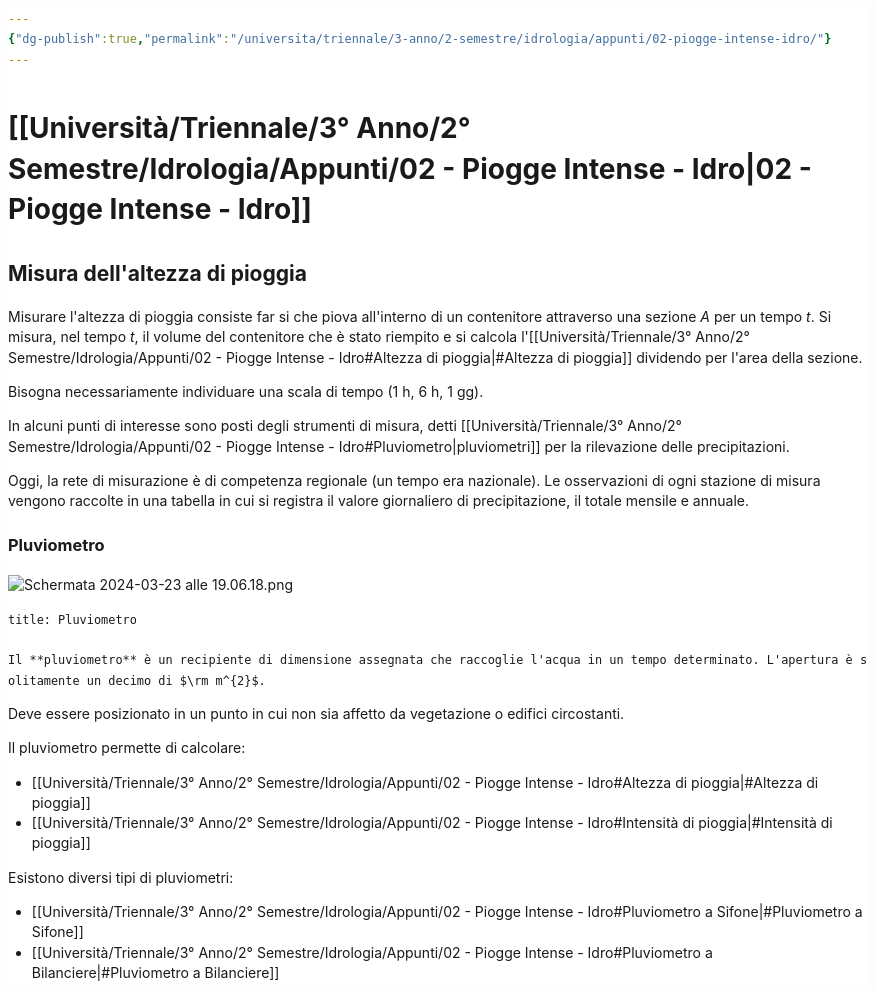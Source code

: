 ```yaml
---
{"dg-publish":true,"permalink":"/universita/triennale/3-anno/2-semestre/idrologia/appunti/02-piogge-intense-idro/"}
---
```


# [[Università/Triennale/3° Anno/2° Semestre/Idrologia/Appunti/02 - Piogge Intense - Idro\|02 - Piogge Intense - Idro]]



## Misura dell'altezza di pioggia

Misurare l'altezza di pioggia consiste far si che piova all'interno di un contenitore attraverso una sezione $A$ per un tempo $t$. Si misura, nel tempo $t$, il volume del contenitore che è stato riempito e si calcola l'[[Università/Triennale/3° Anno/2° Semestre/Idrologia/Appunti/02 - Piogge Intense - Idro#Altezza di pioggia\|#Altezza di pioggia]] dividendo per l'area della sezione.

Bisogna necessariamente individuare una scala di tempo (1 h, 6 h, 1 gg).

In alcuni punti di interesse sono posti degli strumenti di misura, detti [[Università/Triennale/3° Anno/2° Semestre/Idrologia/Appunti/02 - Piogge Intense - Idro#Pluviometro\|pluviometri]] per la rilevazione delle precipitazioni.

Oggi, la rete di misurazione è di competenza regionale (un tempo era nazionale).
Le osservazioni di ogni stazione di misura vengono raccolte in una tabella in cui si registra il valore giornaliero di precipitazione, il totale mensile e annuale.

### Pluviometro

![Schermata 2024-03-23 alle 19.06.18.png](/img/user/Universit%C3%A0/Triennale/3%C2%B0%20Anno/2%C2%B0%20Semestre/Idrologia/Appunti/allegati/allegati/Schermata%202024-03-23%20alle%2019.06.18.png)


```ad-Definizione
title: Pluviometro

Il **pluviometro** è un recipiente di dimensione assegnata che raccoglie l'acqua in un tempo determinato. L'apertura è solitamente un decimo di $\rm m^{2}$.

```

Deve essere posizionato in un punto in cui non sia affetto da vegetazione o edifici circostanti.


Il pluviometro permette di calcolare:
- [[Università/Triennale/3° Anno/2° Semestre/Idrologia/Appunti/02 - Piogge Intense - Idro#Altezza di pioggia\|#Altezza di pioggia]]
- [[Università/Triennale/3° Anno/2° Semestre/Idrologia/Appunti/02 - Piogge Intense - Idro#Intensità di pioggia\|#Intensità di pioggia]]

Esistono diversi tipi di pluviometri:
- [[Università/Triennale/3° Anno/2° Semestre/Idrologia/Appunti/02 - Piogge Intense - Idro#Pluviometro a Sifone\|#Pluviometro a Sifone]]
- [[Università/Triennale/3° Anno/2° Semestre/Idrologia/Appunti/02 - Piogge Intense - Idro#Pluviometro a Bilanciere\|#Pluviometro a Bilanciere]]
